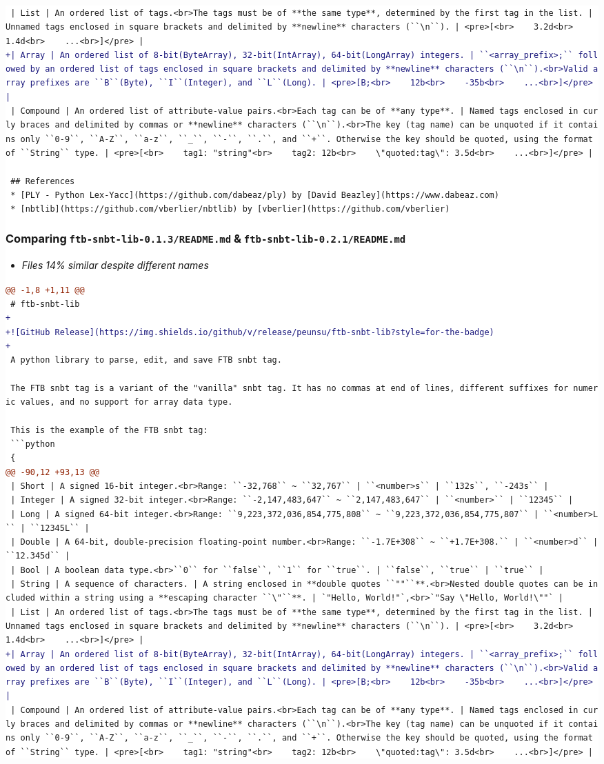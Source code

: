 ```diff
 | List | An ordered list of tags.<br>The tags must be of **the same type**, determined by the first tag in the list. | Unnamed tags enclosed in square brackets and delimited by **newline** characters (``\n``). | <pre>[<br>    3.2d<br>    1.4d<br>    ...<br>]</pre> |
+| Array | An ordered list of 8-bit(ByteArray), 32-bit(IntArray), 64-bit(LongArray) integers. | ``<array_prefix>;`` followed by an ordered list of tags enclosed in square brackets and delimited by **newline** characters (``\n``).<br>Valid array prefixes are ``B``(Byte), ``I``(Integer), and ``L``(Long). | <pre>[B;<br>    12b<br>    -35b<br>    ...<br>]</pre> |
 | Compound | An ordered list of attribute-value pairs.<br>Each tag can be of **any type**. | Named tags enclosed in curly braces and delimited by commas or **newline** characters (``\n``).<br>The key (tag name) can be unquoted if it contains only ``0-9``, ``A-Z``, ``a-z``, ``_``, ``-``, ``.``, and ``+``. Otherwise the key should be quoted, using the format of ``String`` type. | <pre>[<br>    tag1: "string"<br>    tag2: 12b<br>    \"quoted:tag\": 3.5d<br>    ...<br>]</pre> |
 
 ## References
 * [PLY - Python Lex-Yacc](https://github.com/dabeaz/ply) by [David Beazley](https://www.dabeaz.com)
 * [nbtlib](https://github.com/vberlier/nbtlib) by [vberlier](https://github.com/vberlier)
```

### Comparing `ftb-snbt-lib-0.1.3/README.md` & `ftb-snbt-lib-0.2.1/README.md`

 * *Files 14% similar despite different names*

```diff
@@ -1,8 +1,11 @@
 # ftb-snbt-lib
+
+![GitHub Release](https://img.shields.io/github/v/release/peunsu/ftb-snbt-lib?style=for-the-badge)
+
 A python library to parse, edit, and save FTB snbt tag.
 
 The FTB snbt tag is a variant of the "vanilla" snbt tag. It has no commas at end of lines, different suffixes for numeric values, and no support for array data type.
 
 This is the example of the FTB snbt tag:
 ```python
 {
@@ -90,12 +93,13 @@
 | Short | A signed 16-bit integer.<br>Range: ``-32,768`` ~ ``32,767`` | ``<number>s`` | ``132s``, ``-243s`` |
 | Integer | A signed 32-bit integer.<br>Range: ``-2,147,483,647`` ~ ``2,147,483,647`` | ``<number>`` | ``12345`` |
 | Long | A signed 64-bit integer.<br>Range: ``9,223,372,036,854,775,808`` ~ ``9,223,372,036,854,775,807`` | ``<number>L`` | ``12345L`` |
 | Double | A 64-bit, double-precision floating-point number.<br>Range: ``-1.7E+308`` ~ ``+1.7E+308.`` | ``<number>d`` | ``12.345d`` |
 | Bool | A boolean data type.<br>``0`` for ``false``, ``1`` for ``true``. | ``false``, ``true`` | ``true`` |
 | String | A sequence of characters. | A string enclosed in **double quotes ``""``**.<br>Nested double quotes can be included within a string using a **escaping character ``\"``**. | `"Hello, World!"`,<br>`"Say \"Hello, World!\""` |
 | List | An ordered list of tags.<br>The tags must be of **the same type**, determined by the first tag in the list. | Unnamed tags enclosed in square brackets and delimited by **newline** characters (``\n``). | <pre>[<br>    3.2d<br>    1.4d<br>    ...<br>]</pre> |
+| Array | An ordered list of 8-bit(ByteArray), 32-bit(IntArray), 64-bit(LongArray) integers. | ``<array_prefix>;`` followed by an ordered list of tags enclosed in square brackets and delimited by **newline** characters (``\n``).<br>Valid array prefixes are ``B``(Byte), ``I``(Integer), and ``L``(Long). | <pre>[B;<br>    12b<br>    -35b<br>    ...<br>]</pre> |
 | Compound | An ordered list of attribute-value pairs.<br>Each tag can be of **any type**. | Named tags enclosed in curly braces and delimited by commas or **newline** characters (``\n``).<br>The key (tag name) can be unquoted if it contains only ``0-9``, ``A-Z``, ``a-z``, ``_``, ``-``, ``.``, and ``+``. Otherwise the key should be quoted, using the format of ``String`` type. | <pre>[<br>    tag1: "string"<br>    tag2: 12b<br>    \"quoted:tag\": 3.5d<br>    ...<br>]</pre> |
```